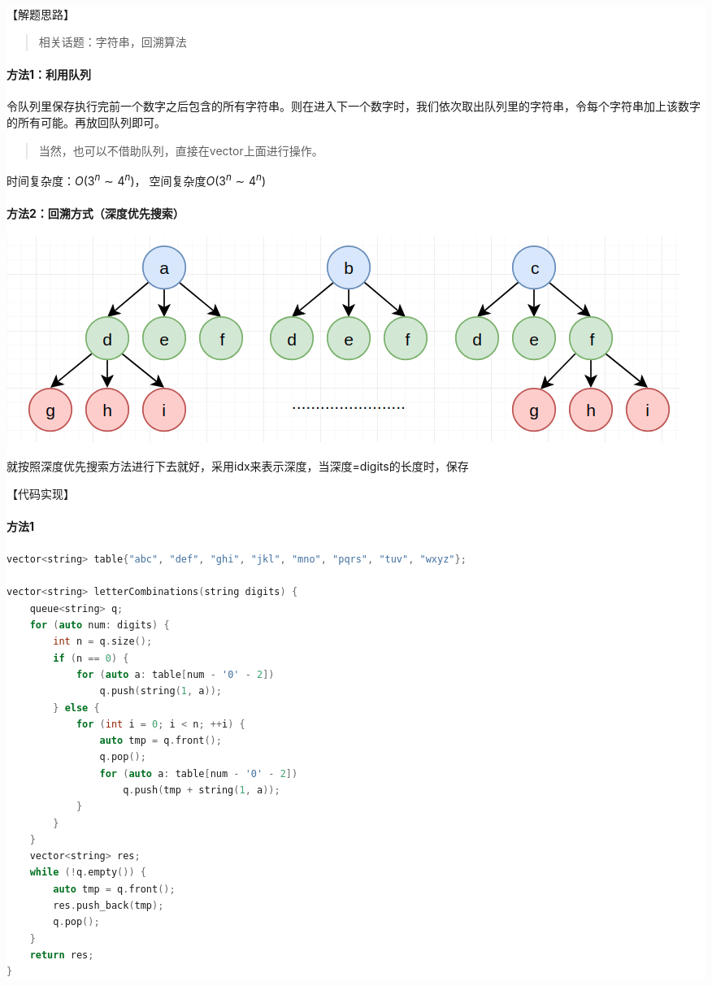 【解题思路】

> 相关话题：字符串，回溯算法

#### 方法1：利用队列

令队列里保存执行完前一个数字之后包含的所有字符串。则在进入下一个数字时，我们依次取出队列里的字符串，令每个字符串加上该数字的所有可能。再放回队列即可。

> 当然，也可以不借助队列，直接在vector上面进行操作。

时间复杂度：$O(3^n\sim 4^n)$， 空间复杂度$O(3^n\sim 4^n)$

#### 方法2：回溯方式（深度优先搜索）

![](png/b5.png)

就按照深度优先搜索方法进行下去就好，采用idx来表示深度，当深度=digits的长度时，保存

【代码实现】

#### 方法1

```cpp
vector<string> table{"abc", "def", "ghi", "jkl", "mno", "pqrs", "tuv", "wxyz"};

vector<string> letterCombinations(string digits) {
    queue<string> q;
    for (auto num: digits) {
        int n = q.size();
        if (n == 0) {
            for (auto a: table[num - '0' - 2])
                q.push(string(1, a));
        } else {
            for (int i = 0; i < n; ++i) {
                auto tmp = q.front();
                q.pop();
                for (auto a: table[num - '0' - 2])
                    q.push(tmp + string(1, a));
            }
        }
    }
    vector<string> res;
    while (!q.empty()) {
        auto tmp = q.front();
        res.push_back(tmp);
        q.pop();
    }
    return res;
}
```
